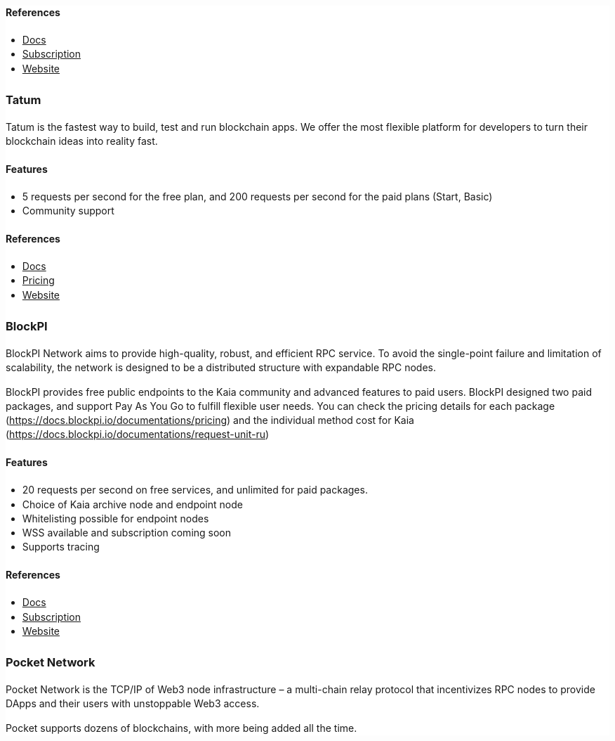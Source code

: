 #### References

- [Docs](https://docs.allthatnode.com/)
- [Subscription](https://www.allthatnode.com/pricing.dsrv)
- [Website](https://www.allthatnode.com/main.dsrv)

### Tatum

Tatum is the fastest way to build, test and run blockchain apps. We offer the most flexible platform for developers to turn their blockchain ideas into reality fast.

#### Features

* 5 requests per second for the free plan, and 200 requests per second for the paid plans (Start, Basic)
* Community support

#### References

* [Docs](https://apidoc.tatum.io/tag/Kaia?_gl=1\*1dhfv8u\*_ga\*MzY5NDMyNzg5LjE2NDQ1NTk1MzA.\*_ga_BH6F6RKJW6\*MTY2MjAxNDQ0OS4xNy4xLjE2NjIwMTQ2MTQuMjQuMC4w)
* [Pricing](https://tatum.io/pricing)
* [Website](https://tatum.io/)

### BlockPI

BlockPI Network aims to provide high-quality, robust, and efficient RPC service. To avoid the single-point failure and limitation of scalability, the network is designed to be a distributed structure with expandable RPC nodes.

BlockPI provides free public endpoints to the Kaia community and advanced features to paid users.  BlockPI designed two paid packages, and support Pay As You Go to fulfill flexible user needs. You can check the pricing details for each package (https://docs.blockpi.io/documentations/pricing) and the individual method cost for Kaia  (https://docs.blockpi.io/documentations/request-unit-ru)

#### Features

* 20 requests per second on free services, and unlimited for paid packages.
* Choice of Kaia archive node and endpoint node
* Whitelisting possible for endpoint nodes
* WSS available and subscription coming soon
* Supports tracing

#### References

* [Docs](https://docs.blockpi.io/)
* [Subscription](https://dashboard.blockpi.io/wallet/overview)
* [Website](https://blockpi.io/)

### Pocket Network

Pocket Network is the TCP/IP of Web3 node infrastructure – a multi-chain relay protocol that incentivizes RPC nodes to provide DApps and their users with unstoppable Web3 access.

Pocket supports dozens of blockchains, with more being added all the time.
